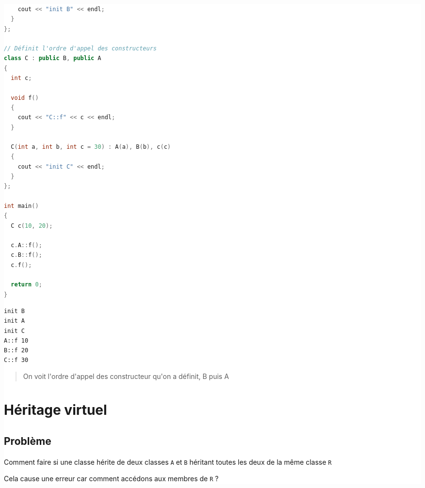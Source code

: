 ```cpp
    cout << "init B" << endl;
  }
};

// Définit l'ordre d'appel des constructeurs
class C : public B, public A
{
  int c;

  void f()
  {
    cout << "C::f" << c << endl;
  }

  C(int a, int b, int c = 30) : A(a), B(b), c(c)
  {
    cout << "init C" << endl;
  }
};

int main()
{
  C c(10, 20);

  c.A::f();
  c.B::f();
  c.f();

  return 0;
}
```

```
init B
init A
init C
A::f 10
B::f 20
C::f 30
```
> On voit l'ordre d'appel des constructeur qu'on a définit, B puis A

# Héritage virtuel
## Problème
Comment faire si une classe hérite de deux classes `A` et `B` héritant toutes les deux de la même classe `R`

Cela cause une erreur car comment accédons aux membres de `R` ?
